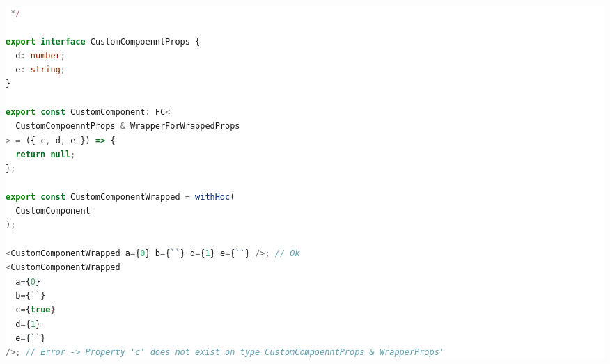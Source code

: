 ```ts
 */

export interface CustomCompoenntProps {
  d: number;
  e: string;
}

export const CustomComponent: FC<
  CustomCompoenntProps & WrapperForWrappedProps
> = ({ c, d, e }) => {
  return null;
};

export const CustomComponentWrapped = withHoc(
  CustomComponent
);

<CustomComponentWrapped a={0} b={``} d={1} e={``} />; // Ok
<CustomComponentWrapped
  a={0}
  b={``}
  c={true}
  d={1}
  e={``}
/>; // Error -> Property 'c' does not exist on type CustomCompoenntProps & WrapperProps'
```
